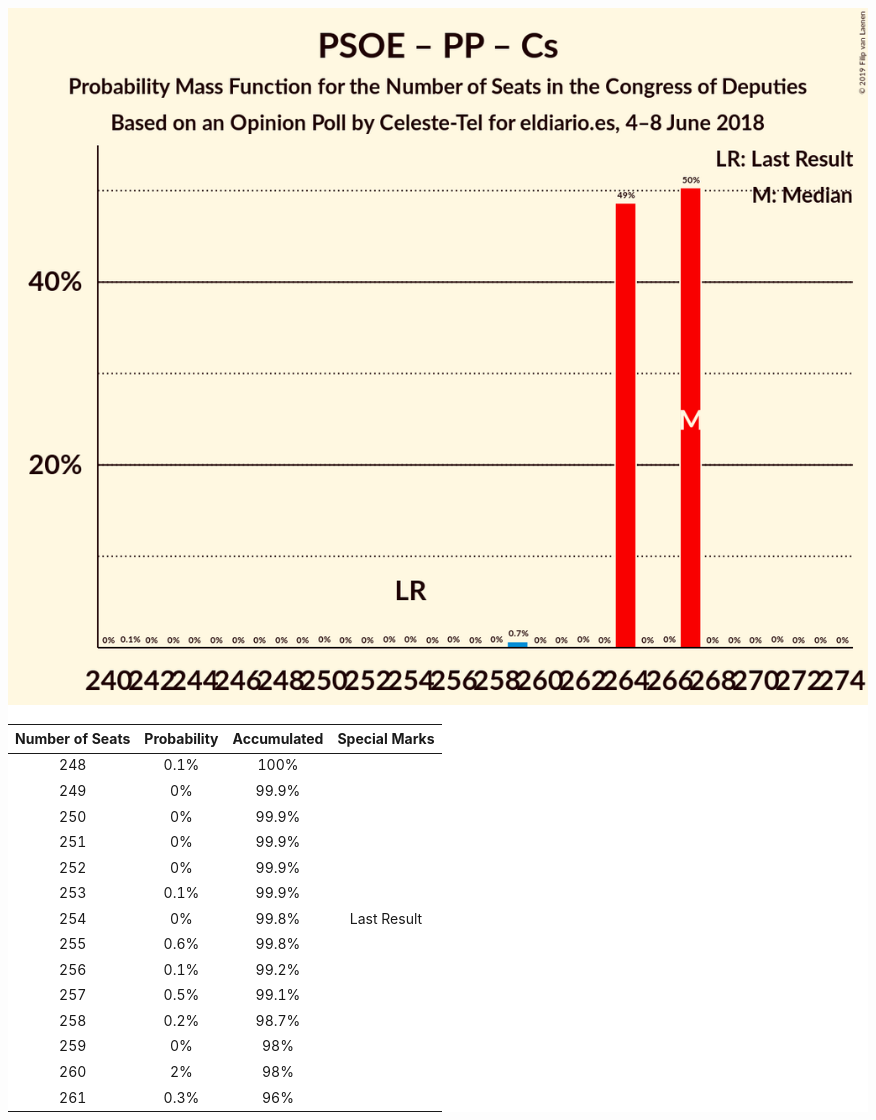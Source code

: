![Graph with seats probability mass function not yet produced](2018-06-08-Celeste-Tel-coalitions-seats-pmf-psoe–pp–cs.png "Seats Probability Mass Function")

| Number of Seats | Probability | Accumulated | Special Marks |
|:---------------:|:-----------:|:-----------:|:-------------:|
| 248 | 0.1% | 100% |  |
| 249 | 0% | 99.9% |  |
| 250 | 0% | 99.9% |  |
| 251 | 0% | 99.9% |  |
| 252 | 0% | 99.9% |  |
| 253 | 0.1% | 99.9% |  |
| 254 | 0% | 99.8% | Last Result |
| 255 | 0.6% | 99.8% |  |
| 256 | 0.1% | 99.2% |  |
| 257 | 0.5% | 99.1% |  |
| 258 | 0.2% | 98.7% |  |
| 259 | 0% | 98% |  |
| 260 | 2% | 98% |  |
| 261 | 0.3% | 96% |  |